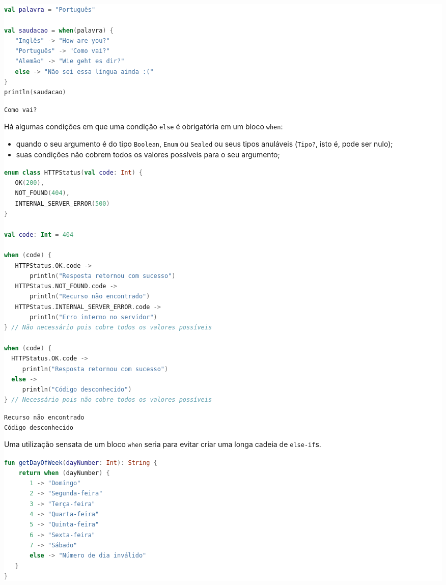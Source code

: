 ```kotlin
val palavra = "Português"

val saudacao = when(palavra) {
   "Inglês" -> "How are you?"
   "Português" -> "Como vai?"
   "Alemão" -> "Wie geht es dir?"
   else -> "Não sei essa língua ainda :("
}
println(saudacao)
```

```
Como vai?
```

Há algumas condições em que uma condição `else` é obrigatória em um bloco `when`:
- quando o seu argumento é do tipo `Boolean`, `Enum` ou `Sealed` ou seus tipos anuláveis (`Tipo?`, isto é, pode ser nulo);
- suas condições não cobrem todos os valores possíveis para o seu argumento;

```kotlin
enum class HTTPStatus(val code: Int) {
   OK(200),
   NOT_FOUND(404),
   INTERNAL_SERVER_ERROR(500)
}

val code: Int = 404

when (code) {
   HTTPStatus.OK.code ->
       println("Resposta retornou com sucesso")
   HTTPStatus.NOT_FOUND.code ->
       println("Recurso não encontrado")
   HTTPStatus.INTERNAL_SERVER_ERROR.code ->
       println("Erro interno no servidor")
} // Não necessário pois cobre todos os valores possíveis

when (code) {
  HTTPStatus.OK.code ->
     println("Resposta retornou com sucesso")
  else ->
     println("Código desconhecido")
} // Necessário pois não cobre todos os valores possíveis
```

```
Recurso não encontrado
Código desconhecido
```

Uma utilização sensata de um bloco `when` seria para evitar criar uma longa cadeia de `else-if`s.

```kotlin
fun getDayOfWeek(dayNumber: Int): String {
    return when (dayNumber) {
       1 -> "Domingo"
       2 -> "Segunda-feira"
       3 -> "Terça-feira"
       4 -> "Quarta-feira"
       5 -> "Quinta-feira"
       6 -> "Sexta-feira"
       7 -> "Sábado"
       else -> "Número de dia inválido"
   }
}

```